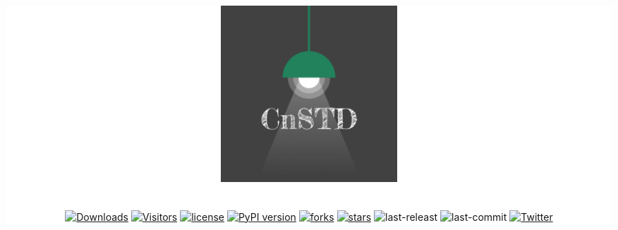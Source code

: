 <div align="center">
	<img src="./docs/logo.png" width="250px"/>
  <div>&nbsp;</div>

[![Downloads](https://static.pepy.tech/personalized-badge/cnstd?period=total&units=international_system&left_color=grey&right_color=orange&left_text=Downloads)](https://pepy.tech/project/cnstd)
[![Visitors](https://api.visitorbadge.io/api/visitors?path=https%3A%2F%2Fgithub.com%2Fbreezedeus%2FCnSTD&label=Visitors&countColor=%23f5c791&style=flat&labelStyle=none)](https://visitorbadge.io/status?path=https%3A%2F%2Fgithub.com%2Fbreezedeus%2FCnSTD)
[![license](https://img.shields.io/github/license/breezedeus/cnstd)](./LICENSE)
[![PyPI version](https://badge.fury.io/py/cnstd.svg)](https://badge.fury.io/py/cnstd)
[![forks](https://img.shields.io/github/forks/breezedeus/cnstd)](https://img.shields.io/github/forks/breezedeus/cnstd)
[![stars](https://img.shields.io/github/stars/breezedeus/cnstd)](https://github.com/breezedeus/cnocr)
![last-releast](https://img.shields.io/github/release-date/breezedeus/cnstd?style=plastic)
![last-commit](https://img.shields.io/github/last-commit/breezedeus/cnstd)
[![Twitter](https://img.shields.io/twitter/url?url=https%3A%2F%2Ftwitter.com%2Fbreezedeus)](https://twitter.com/breezedeus)
